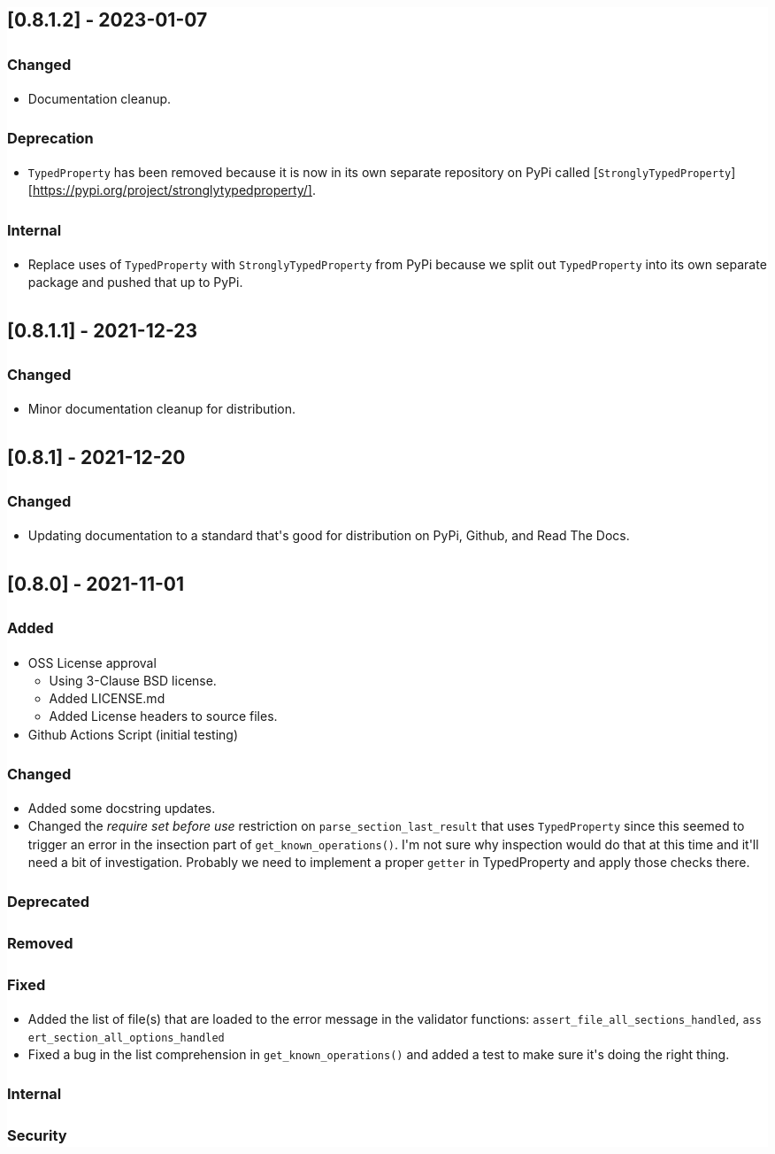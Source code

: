 ## [0.8.1.2] - 2023-01-07
### Changed
- Documentation cleanup.
### Deprecation
- `TypedProperty` has been removed because it is now in its own separate
  repository on PyPi called
  [`StronglyTypedProperty`][https://pypi.org/project/stronglytypedproperty/].
### Internal
- Replace uses of `TypedProperty` with `StronglyTypedProperty` from PyPi
  because we split out `TypedProperty` into its own separate package and
  pushed that up to PyPi.


## [0.8.1.1] - 2021-12-23
### Changed
- Minor documentation cleanup for distribution.

## [0.8.1] - 2021-12-20
### Changed
- Updating documentation to a standard that's good for distribution on
  PyPi, Github, and Read The Docs.

## [0.8.0] - 2021-11-01
### Added
- OSS License approval
  - Using 3-Clause BSD license.
  - Added LICENSE.md
  - Added License headers to source files.
- Github Actions Script (initial testing)
### Changed
- Added some docstring updates.
- Changed the _require set before use_ restriction on `parse_section_last_result`
  that uses `TypedProperty` since this seemed to trigger an error in the insection
  part of `get_known_operations()`. I'm not sure why inspection would do that at this
  time and it'll need a bit of investigation. Probably we need to implement a proper
  `getter` in TypedProperty and apply those checks there.
### Deprecated
### Removed
### Fixed
- Added the list of file(s) that are loaded to the error message in the validator
  functions: `assert_file_all_sections_handled`, `assert_section_all_options_handled`
- Fixed a bug in the list comprehension in `get_known_operations()` and added a test
  to make sure it's doing the right thing.
### Internal
### Security


[1]: https://semver.org/